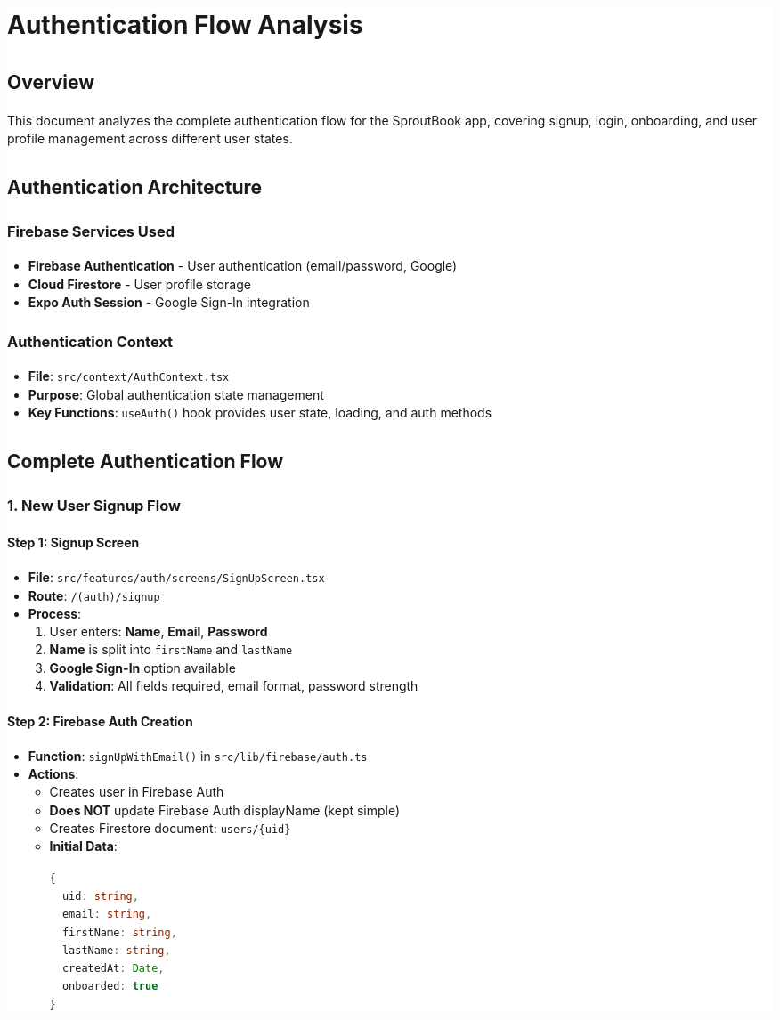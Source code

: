 # Authentication Flow Analysis

## Overview
This document analyzes the complete authentication flow for the SproutBook app, covering signup, login, onboarding, and user profile management across different user states.

## Authentication Architecture

### **Firebase Services Used**
- **Firebase Authentication** - User authentication (email/password, Google)
- **Cloud Firestore** - User profile storage
- **Expo Auth Session** - Google Sign-In integration

### **Authentication Context**
- **File**: `src/context/AuthContext.tsx`
- **Purpose**: Global authentication state management
- **Key Functions**: `useAuth()` hook provides user state, loading, and auth methods

## Complete Authentication Flow

### **1. New User Signup Flow**

#### **Step 1: Signup Screen**
- **File**: `src/features/auth/screens/SignUpScreen.tsx`
- **Route**: `/(auth)/signup`
- **Process**:
  1. User enters: **Name**, **Email**, **Password**
  2. **Name** is split into `firstName` and `lastName`
  3. **Google Sign-In** option available
  4. **Validation**: All fields required, email format, password strength

#### **Step 2: Firebase Auth Creation**
- **Function**: `signUpWithEmail()` in `src/lib/firebase/auth.ts`
- **Actions**:
  - Creates user in Firebase Auth
  - **Does NOT** update Firebase Auth displayName (kept simple)
  - Creates Firestore document: `users/{uid}`
  - **Initial Data**:
    ```typescript
    {
      uid: string,
      email: string,
      firstName: string,
      lastName: string,
      createdAt: Date,
      onboarded: true
    }
    ```
